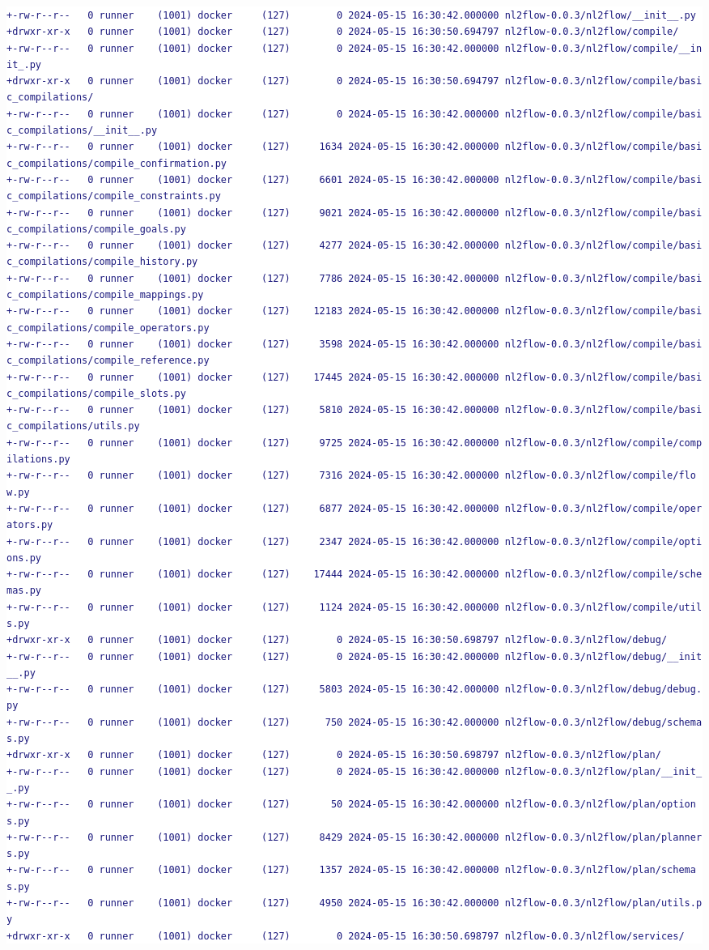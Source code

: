 ```diff
+-rw-r--r--   0 runner    (1001) docker     (127)        0 2024-05-15 16:30:42.000000 nl2flow-0.0.3/nl2flow/__init__.py
+drwxr-xr-x   0 runner    (1001) docker     (127)        0 2024-05-15 16:30:50.694797 nl2flow-0.0.3/nl2flow/compile/
+-rw-r--r--   0 runner    (1001) docker     (127)        0 2024-05-15 16:30:42.000000 nl2flow-0.0.3/nl2flow/compile/__init_.py
+drwxr-xr-x   0 runner    (1001) docker     (127)        0 2024-05-15 16:30:50.694797 nl2flow-0.0.3/nl2flow/compile/basic_compilations/
+-rw-r--r--   0 runner    (1001) docker     (127)        0 2024-05-15 16:30:42.000000 nl2flow-0.0.3/nl2flow/compile/basic_compilations/__init__.py
+-rw-r--r--   0 runner    (1001) docker     (127)     1634 2024-05-15 16:30:42.000000 nl2flow-0.0.3/nl2flow/compile/basic_compilations/compile_confirmation.py
+-rw-r--r--   0 runner    (1001) docker     (127)     6601 2024-05-15 16:30:42.000000 nl2flow-0.0.3/nl2flow/compile/basic_compilations/compile_constraints.py
+-rw-r--r--   0 runner    (1001) docker     (127)     9021 2024-05-15 16:30:42.000000 nl2flow-0.0.3/nl2flow/compile/basic_compilations/compile_goals.py
+-rw-r--r--   0 runner    (1001) docker     (127)     4277 2024-05-15 16:30:42.000000 nl2flow-0.0.3/nl2flow/compile/basic_compilations/compile_history.py
+-rw-r--r--   0 runner    (1001) docker     (127)     7786 2024-05-15 16:30:42.000000 nl2flow-0.0.3/nl2flow/compile/basic_compilations/compile_mappings.py
+-rw-r--r--   0 runner    (1001) docker     (127)    12183 2024-05-15 16:30:42.000000 nl2flow-0.0.3/nl2flow/compile/basic_compilations/compile_operators.py
+-rw-r--r--   0 runner    (1001) docker     (127)     3598 2024-05-15 16:30:42.000000 nl2flow-0.0.3/nl2flow/compile/basic_compilations/compile_reference.py
+-rw-r--r--   0 runner    (1001) docker     (127)    17445 2024-05-15 16:30:42.000000 nl2flow-0.0.3/nl2flow/compile/basic_compilations/compile_slots.py
+-rw-r--r--   0 runner    (1001) docker     (127)     5810 2024-05-15 16:30:42.000000 nl2flow-0.0.3/nl2flow/compile/basic_compilations/utils.py
+-rw-r--r--   0 runner    (1001) docker     (127)     9725 2024-05-15 16:30:42.000000 nl2flow-0.0.3/nl2flow/compile/compilations.py
+-rw-r--r--   0 runner    (1001) docker     (127)     7316 2024-05-15 16:30:42.000000 nl2flow-0.0.3/nl2flow/compile/flow.py
+-rw-r--r--   0 runner    (1001) docker     (127)     6877 2024-05-15 16:30:42.000000 nl2flow-0.0.3/nl2flow/compile/operators.py
+-rw-r--r--   0 runner    (1001) docker     (127)     2347 2024-05-15 16:30:42.000000 nl2flow-0.0.3/nl2flow/compile/options.py
+-rw-r--r--   0 runner    (1001) docker     (127)    17444 2024-05-15 16:30:42.000000 nl2flow-0.0.3/nl2flow/compile/schemas.py
+-rw-r--r--   0 runner    (1001) docker     (127)     1124 2024-05-15 16:30:42.000000 nl2flow-0.0.3/nl2flow/compile/utils.py
+drwxr-xr-x   0 runner    (1001) docker     (127)        0 2024-05-15 16:30:50.698797 nl2flow-0.0.3/nl2flow/debug/
+-rw-r--r--   0 runner    (1001) docker     (127)        0 2024-05-15 16:30:42.000000 nl2flow-0.0.3/nl2flow/debug/__init__.py
+-rw-r--r--   0 runner    (1001) docker     (127)     5803 2024-05-15 16:30:42.000000 nl2flow-0.0.3/nl2flow/debug/debug.py
+-rw-r--r--   0 runner    (1001) docker     (127)      750 2024-05-15 16:30:42.000000 nl2flow-0.0.3/nl2flow/debug/schemas.py
+drwxr-xr-x   0 runner    (1001) docker     (127)        0 2024-05-15 16:30:50.698797 nl2flow-0.0.3/nl2flow/plan/
+-rw-r--r--   0 runner    (1001) docker     (127)        0 2024-05-15 16:30:42.000000 nl2flow-0.0.3/nl2flow/plan/__init__.py
+-rw-r--r--   0 runner    (1001) docker     (127)       50 2024-05-15 16:30:42.000000 nl2flow-0.0.3/nl2flow/plan/options.py
+-rw-r--r--   0 runner    (1001) docker     (127)     8429 2024-05-15 16:30:42.000000 nl2flow-0.0.3/nl2flow/plan/planners.py
+-rw-r--r--   0 runner    (1001) docker     (127)     1357 2024-05-15 16:30:42.000000 nl2flow-0.0.3/nl2flow/plan/schemas.py
+-rw-r--r--   0 runner    (1001) docker     (127)     4950 2024-05-15 16:30:42.000000 nl2flow-0.0.3/nl2flow/plan/utils.py
+drwxr-xr-x   0 runner    (1001) docker     (127)        0 2024-05-15 16:30:50.698797 nl2flow-0.0.3/nl2flow/services/
```